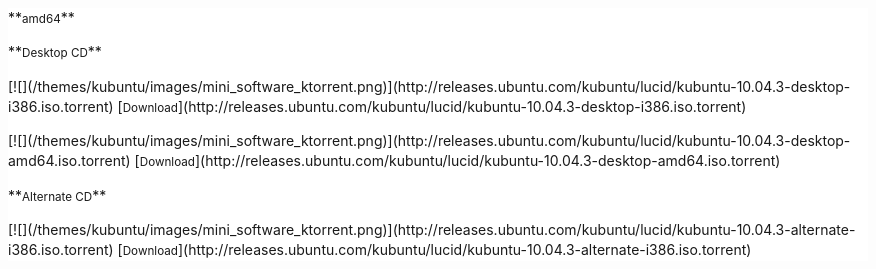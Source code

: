 </td>
</p>
<p>
<td width="150" align="left">
**<small>amd64</small>**

</td>
</p>
<p>
</tr>
</p>
<p>
<tr class="even">
</p>
<p>
<td>
**<small>Desktop CD</small>**

</td>
</p>
<p>
<td>
[![](/themes/kubuntu/images/mini_software_ktorrent.png)](http://releases.ubuntu.com/kubuntu/lucid/kubuntu-10.04.3-desktop-i386.iso.torrent)
[<small>Download</small>](http://releases.ubuntu.com/kubuntu/lucid/kubuntu-10.04.3-desktop-i386.iso.torrent)

</td>
</p>
<p>
<td>
[![](/themes/kubuntu/images/mini_software_ktorrent.png)](http://releases.ubuntu.com/kubuntu/lucid/kubuntu-10.04.3-desktop-amd64.iso.torrent)
[<small>Download</small>](http://releases.ubuntu.com/kubuntu/lucid/kubuntu-10.04.3-desktop-amd64.iso.torrent)

</td>
</p>
<p>
</tr>
</p>
<p>
<tr class="odd">
</p>
<p>
<td>
**<small>Alternate CD</small>**

</td>
</p>
<p>
<td>
[![](/themes/kubuntu/images/mini_software_ktorrent.png)](http://releases.ubuntu.com/kubuntu/lucid/kubuntu-10.04.3-alternate-i386.iso.torrent)
[<small>Download</small>](http://releases.ubuntu.com/kubuntu/lucid/kubuntu-10.04.3-alternate-i386.iso.torrent)
